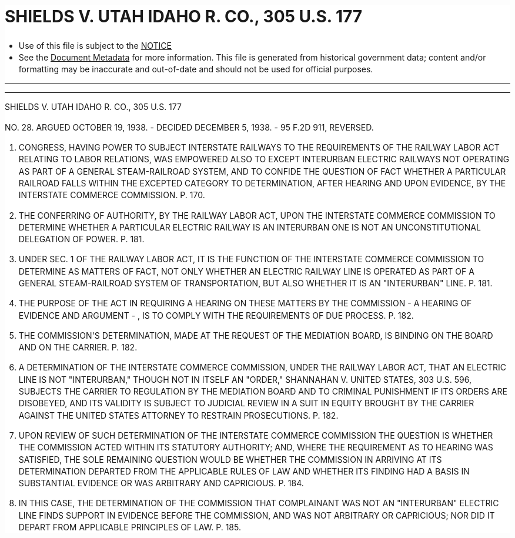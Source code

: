 ---
---

# SHIELDS V. UTAH IDAHO R. CO., 305 U.S. 177

* Use of this file is subject to the [NOTICE](https://github.com/publicdocs/notice/blob/master/NOTICE)
* See the [Document Metadata](../../../) for more information.
  This file is generated from historical government data; content and/or formatting may be inaccurate and out-of-date and should not be used for official purposes.

----------
----------

SHIELDS V. UTAH IDAHO R. CO., 305 U.S. 177

NO. 28.  ARGUED OCTOBER 19, 1938.  - DECIDED DECEMBER 5, 1938.  - 95 F.2D 911, REVERSED.

1.  CONGRESS, HAVING POWER TO SUBJECT INTERSTATE RAILWAYS TO THE REQUIREMENTS OF THE RAILWAY LABOR ACT RELATING TO LABOR RELATIONS, WAS EMPOWERED ALSO TO EXCEPT INTERURBAN ELECTRIC RAILWAYS NOT OPERATING AS PART OF A GENERAL STEAM-RAILROAD SYSTEM, AND TO CONFIDE THE QUESTION OF FACT WHETHER A PARTICULAR RAILROAD FALLS WITHIN THE EXCEPTED CATEGORY TO DETERMINATION, AFTER HEARING AND UPON EVIDENCE, BY THE INTERSTATE COMMERCE COMMISSION.  P. 170.

2.  THE CONFERRING OF AUTHORITY, BY THE RAILWAY LABOR ACT, UPON THE INTERSTATE COMMERCE COMMISSION TO DETERMINE WHETHER A PARTICULAR ELECTRIC RAILWAY IS AN INTERURBAN ONE IS NOT AN UNCONSTITUTIONAL DELEGATION OF POWER.  P. 181.

3.  UNDER SEC. 1 OF THE RAILWAY LABOR ACT, IT IS THE FUNCTION OF THE INTERSTATE COMMERCE COMMISSION TO DETERMINE AS MATTERS OF FACT, NOT ONLY WHETHER AN ELECTRIC RAILWAY LINE IS OPERATED AS PART OF A GENERAL STEAM-RAILROAD SYSTEM OF TRANSPORTATION, BUT ALSO WHETHER IT IS AN "INTERURBAN" LINE.  P. 181.

4.  THE PURPOSE OF THE ACT IN REQUIRING A HEARING ON THESE MATTERS BY THE COMMISSION - A HEARING OF EVIDENCE AND ARGUMENT - , IS TO COMPLY WITH THE REQUIREMENTS OF DUE PROCESS.  P. 182.

5.  THE COMMISSION'S DETERMINATION, MADE AT THE REQUEST OF THE MEDIATION BOARD, IS BINDING ON THE BOARD AND ON THE CARRIER.  P. 182.

6.  A DETERMINATION OF THE INTERSTATE COMMERCE COMMISSION, UNDER THE RAILWAY LABOR ACT, THAT AN ELECTRIC LINE IS NOT "INTERURBAN," THOUGH NOT IN ITSELF AN "ORDER," SHANNAHAN V. UNITED STATES, 303 U.S. 596, SUBJECTS THE CARRIER TO REGULATION BY THE MEDIATION BOARD AND TO CRIMINAL PUNISHMENT IF ITS ORDERS ARE DISOBEYED, AND ITS VALIDITY IS SUBJECT TO JUDICIAL REVIEW IN A SUIT IN EQUITY BROUGHT BY THE CARRIER AGAINST THE UNITED STATES ATTORNEY TO RESTRAIN PROSECUTIONS.  P. 182.

7.  UPON REVIEW OF SUCH DETERMINATION OF THE INTERSTATE COMMERCE COMMISSION THE QUESTION IS WHETHER THE COMMISSION ACTED WITHIN ITS STATUTORY AUTHORITY; AND, WHERE THE REQUIREMENT AS TO HEARING WAS SATISFIED, THE SOLE REMAINING QUESTION WOULD BE WHETHER THE COMMISSION IN ARRIVING AT ITS DETERMINATION DEPARTED FROM THE APPLICABLE RULES OF LAW AND WHETHER ITS FINDING HAD A BASIS IN SUBSTANTIAL EVIDENCE OR WAS ARBITRARY AND CAPRICIOUS.  P. 184.

8.  IN THIS CASE, THE DETERMINATION OF THE COMMISSION THAT COMPLAINANT WAS NOT AN "INTERURBAN" ELECTRIC LINE FINDS SUPPORT IN EVIDENCE BEFORE THE COMMISSION, AND WAS NOT ARBITRARY OR CAPRICIOUS; NOR DID IT DEPART FROM APPLICABLE PRINCIPLES OF LAW.  P. 185.
